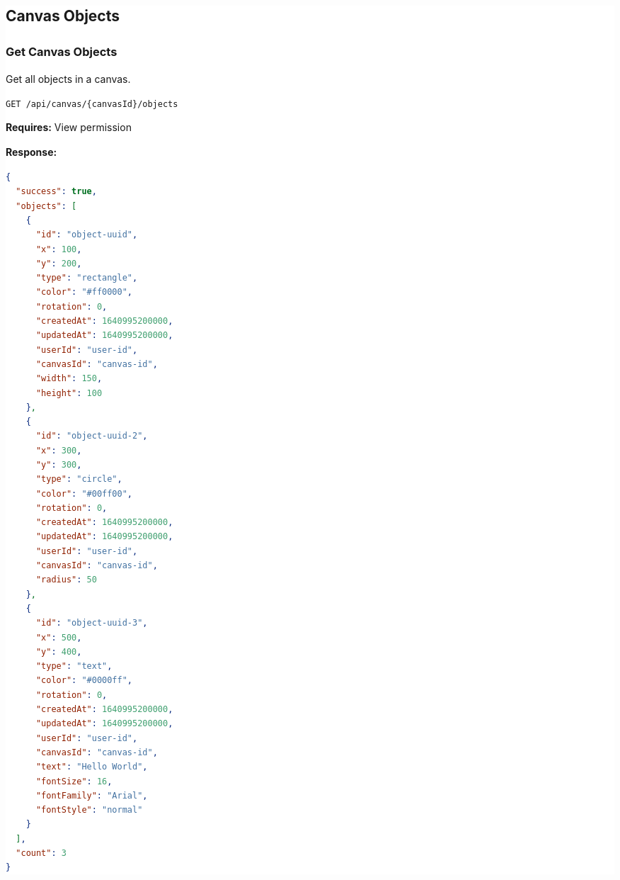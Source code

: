 ## Canvas Objects

### Get Canvas Objects

Get all objects in a canvas.

```http
GET /api/canvas/{canvasId}/objects
```

**Requires:** View permission

**Response:**
```json
{
  "success": true,
  "objects": [
    {
      "id": "object-uuid",
      "x": 100,
      "y": 200,
      "type": "rectangle",
      "color": "#ff0000",
      "rotation": 0,
      "createdAt": 1640995200000,
      "updatedAt": 1640995200000,
      "userId": "user-id",
      "canvasId": "canvas-id",
      "width": 150,
      "height": 100
    },
    {
      "id": "object-uuid-2",
      "x": 300,
      "y": 300,
      "type": "circle",
      "color": "#00ff00",
      "rotation": 0,
      "createdAt": 1640995200000,
      "updatedAt": 1640995200000,
      "userId": "user-id",
      "canvasId": "canvas-id",
      "radius": 50
    },
    {
      "id": "object-uuid-3",
      "x": 500,
      "y": 400,
      "type": "text",
      "color": "#0000ff",
      "rotation": 0,
      "createdAt": 1640995200000,
      "updatedAt": 1640995200000,
      "userId": "user-id",
      "canvasId": "canvas-id",
      "text": "Hello World",
      "fontSize": 16,
      "fontFamily": "Arial",
      "fontStyle": "normal"
    }
  ],
  "count": 3
}
```

